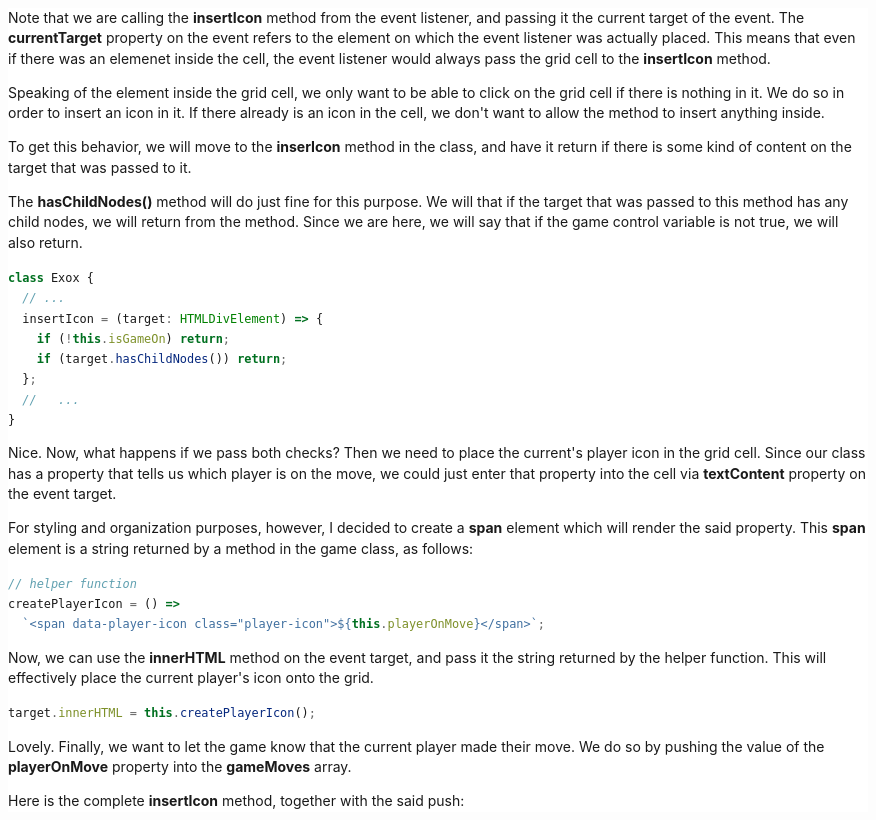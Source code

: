 Note that we are calling the **insertIcon** method from the event listener, and passing it the current target of the event. The **currentTarget** property on the event refers to the element on which the event listener was actually placed.
This means that even if there was an elemenet inside the cell, the event listener would always pass the grid cell to the **insertIcon** method.

Speaking of the element inside the grid cell, we only want to be able to click on the grid cell if there is nothing in it. We do so in order to insert an icon in it. If there already is an icon in the cell, we don't want to allow the method to insert anything inside.

To get this behavior, we will move to the **inserIcon** method in the class, and have it return if there is some kind of content on the target that was passed to it.

The **hasChildNodes()** method will do just fine for this purpose.
We will that if the target that was passed to this method has any child nodes, we will return from the method.
Since we are here, we will say that if the game control variable is not true, we will also return.

```ts app.ts Not allowing placemenet of icons on the grid
class Exox {
  // ...
  insertIcon = (target: HTMLDivElement) => {
    if (!this.isGameOn) return;
    if (target.hasChildNodes()) return;
  };
  //   ...
}
```

Nice.
Now, what happens if we pass both checks? Then we need to place the current's player icon in the grid cell.
Since our class has a property that tells us which player is on the move, we could just enter that property into the cell via **textContent** property on the event target.

For styling and organization purposes, however, I decided to create a **span** element which will render the said property.
This **span** element is a string returned by a method in the game class, as follows:

```ts app.ts Function that returns stringified span element rendering current player on the move
// helper function
createPlayerIcon = () =>
  `<span data-player-icon class="player-icon">${this.playerOnMove}</span>`;
```

Now, we can use the **innerHTML** method on the event target, and pass it the string returned by the helper function. This will effectively place the current player's icon onto the grid.

```ts App.ts - inserting player's icon into a grid cell
target.innerHTML = this.createPlayerIcon();
```

Lovely.
Finally, we want to let the game know that the current player made their move.
We do so by pushing the value of the **playerOnMove** property into the **gameMoves** array.

Here is the complete **insertIcon** method, together with the said push:
